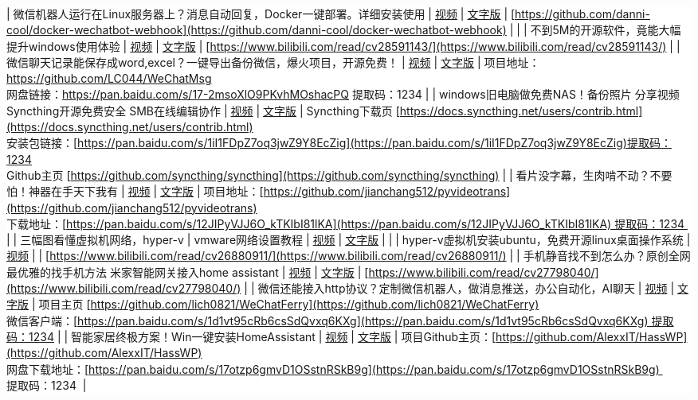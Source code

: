 | 微信机器人运行在Linux服务器上？消息自动回复，Docker一键部署。详细安装使用 | [视频](https://www.bilibili.com/video/BV19i4y1a7aG/) | [文字版](https://www.bilibili.com/read/cv28706223/) | [https://github.com/danni-cool/docker-wechatbot-webhook](https://github.com/danni-cool/docker-wechatbot-webhook)                                                                                                                                                                                                                                                                                   |                                                                                                                                                                                                                                  |
| 不到5M的开源软件，竟能大幅提升windows使用体验 | [视频](https://www.bilibili.com/video/BV1yu4y1J7Yk/) | [文字版](https://www.bilibili.com/read/cv28591143/) | [https://www.bilibili.com/read/cv28591143/](https://www.bilibili.com/read/cv28591143/)                                                                                                                                                                                                                                                                                                             |
| 微信聊天记录能保存成word,excel？一键导出备份微信，爆火项目，开源免费！ | [视频](https://www.bilibili.com/video/BV1zu4y1T7JD/) | [文字版](https://www.bilibili.com/read/cv28552671/) | 项目地址：https://github.com/LC044/WeChatMsg<br>网盘链接：https://pan.baidu.com/s/17-2msoXlO9PKvhMOshacPQ  提取码：1234                                                                                                                                                                                                                                                                                          |
| windows旧电脑做免费NAS！备份照片 分享视频 Syncthing开源免费安全 SMB在线编辑协作 | [视频](https://www.bilibili.com/video/BV1b94y1N7vr/) | [文字版](https://www.bilibili.com/read/cv28477989/) | Syncthing下载页 [https://docs.syncthing.net/users/contrib.html](https://docs.syncthing.net/users/contrib.html) <br> 安装包链接：[https://pan.baidu.com/s/1iI1FDpZ7oq3jwZ9Y8EcZig](https://pan.baidu.com/s/1iI1FDpZ7oq3jwZ9Y8EcZig)提取码：1234 <br>Github主页 [https://github.com/syncthing/syncthing](https://github.com/syncthing/syncthing)                                                                    |
| 看片没字幕，生肉啃不动？不要怕！神器在手天下我有 | [视频](https://www.bilibili.com/video/BV1Cc411i7Yr/) | [文字版](https://www.bilibili.com/read/cv28398000/) | 项目地址：[https://github.com/jianchang512/pyvideotrans](https://github.com/jianchang512/pyvideotrans)<br>下载地址：[https://pan.baidu.com/s/12JIPyVJJ6O_kTKIbI81lKA](https://pan.baidu.com/s/12JIPyVJJ6O_kTKIbI81lKA) 提取码：1234                                                                                                                                                                              |
| 三幅图看懂虚拟机网络，hyper-v &#124; vmware网络设置教程 | [视频](https://www.bilibili.com/video/BV1uQ4y1V77E/) | [文字版](https://www.bilibili.com/read/cv28329672/) |                                                                                                                                                                                                                                                                                                                                                                                                    |
| hyper-v虚拟机安装ubuntu，免费开源linux桌面操作系统 | [视频](https://www.bilibili.com/video/BV1QG411e7pn/) | | [https://www.bilibili.com/read/cv26880911/](https://www.bilibili.com/read/cv26880911/)                                                                                                                                                                                                                                                                                                             |
| 手机静音找不到怎么办？原创全网最优雅的找手机方法 米家智能网关接入home assistant | [视频](https://www.bilibili.com/video/BV1Bu4y1w7d1/) | [文字版](https://www.bilibili.com/read/cv27958239/) | [https://www.bilibili.com/read/cv27798040/](https://www.bilibili.com/read/cv27798040/)                                                                                                                                                                                                                                                                                                             |
| 微信还能接入http协议？定制微信机器人，做消息推送，办公自动化，AI聊天 | [视频](https://www.bilibili.com/video/BV1c94y1E7zj/) | [文字版](https://www.bilibili.com/read/cv27878465/) | 项目主页 [https://github.com/lich0821/WeChatFerry](https://github.com/lich0821/WeChatFerry) <br>微信客户端：[https://pan.baidu.com/s/1d1vt95cRb6csSdQvxq6KXg](https://pan.baidu.com/s/1d1vt95cRb6csSdQvxq6KXg) 提取码：1234                                                                                                                                                                                      |
| 智能家居终极方案！Win一键安装HomeAssistant | [视频](https://www.bilibili.com/video/BV1Zw411N7W9/) | [文字版](https://www.bilibili.com/read/cv27798040/) | 项目Github主页：[https://github.com/AlexxIT/HassWP](https://github.com/AlexxIT/HassWP)<br>网盘下载地址：[https://pan.baidu.com/s/17otzp6gmvD1OSstnRSkB9g](https://pan.baidu.com/s/17otzp6gmvD1OSstnRSkB9g) <br> 提取码：1234                                                                                                                                                                                       |